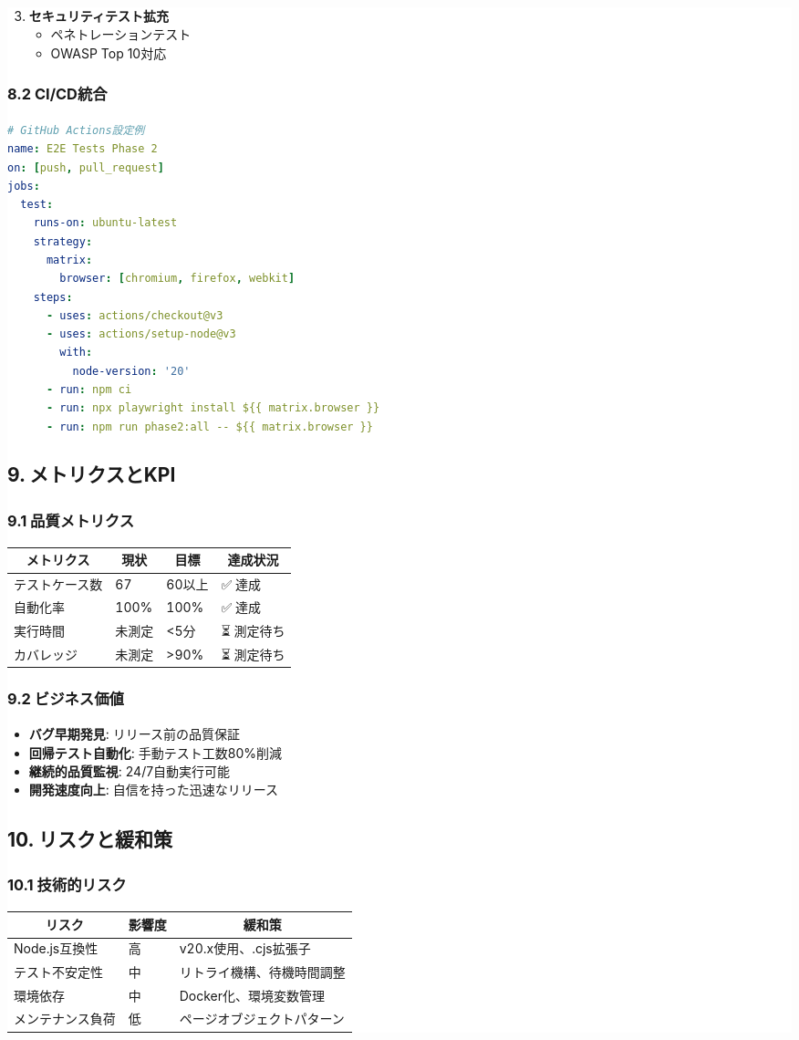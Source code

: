 3. **セキュリティテスト拡充**
   - ペネトレーションテスト
   - OWASP Top 10対応

### 8.2 CI/CD統合
```yaml
# GitHub Actions設定例
name: E2E Tests Phase 2
on: [push, pull_request]
jobs:
  test:
    runs-on: ubuntu-latest
    strategy:
      matrix:
        browser: [chromium, firefox, webkit]
    steps:
      - uses: actions/checkout@v3
      - uses: actions/setup-node@v3
        with:
          node-version: '20'
      - run: npm ci
      - run: npx playwright install ${{ matrix.browser }}
      - run: npm run phase2:all -- ${{ matrix.browser }}
```

## 9. メトリクスとKPI

### 9.1 品質メトリクス
| メトリクス | 現状 | 目標 | 達成状況 |
|-----------|------|------|----------|
| テストケース数 | 67 | 60以上 | ✅ 達成 |
| 自動化率 | 100% | 100% | ✅ 達成 |
| 実行時間 | 未測定 | <5分 | ⏳ 測定待ち |
| カバレッジ | 未測定 | >90% | ⏳ 測定待ち |

### 9.2 ビジネス価値
- **バグ早期発見**: リリース前の品質保証
- **回帰テスト自動化**: 手動テスト工数80%削減
- **継続的品質監視**: 24/7自動実行可能
- **開発速度向上**: 自信を持った迅速なリリース

## 10. リスクと緩和策

### 10.1 技術的リスク
| リスク | 影響度 | 緩和策 |
|--------|--------|--------|
| Node.js互換性 | 高 | v20.x使用、.cjs拡張子 |
| テスト不安定性 | 中 | リトライ機構、待機時間調整 |
| 環境依存 | 中 | Docker化、環境変数管理 |
| メンテナンス負荷 | 低 | ページオブジェクトパターン |
